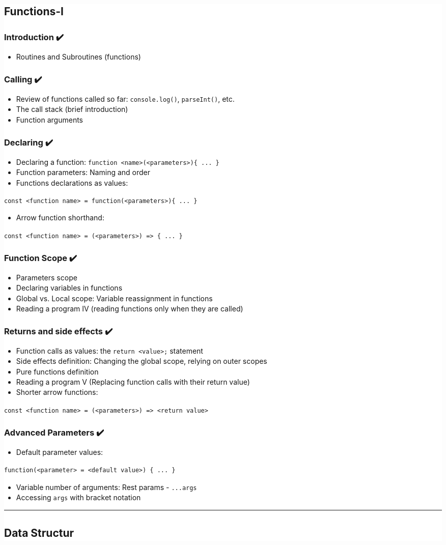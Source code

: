 
## Functions-I

### Introduction ✔️

-   Routines and Subroutines (functions)

### Calling ✔️

-   Review of functions called so far: `console.log()`, `parseInt()`, etc.
-   The call stack (brief introduction)
-   Function arguments

### Declaring ✔️

-   Declaring a function: `function <name>(<parameters>){ ... }`
-   Function parameters: Naming and order
-   Functions declarations as values:

`const <function name> = function(<parameters>){ ... }`

-   Arrow function shorthand:

`const <function name> = (<parameters>) => { ... }`

### Function Scope ✔️

-   Parameters scope
-   Declaring variables in functions
-   Global vs. Local scope: Variable reassignment in functions
-   Reading a program IV (reading functions only when they are called)

### Returns and side effects ✔️

-   Function calls as values: the `return <value>;` statement
-   Side effects definition: Changing the global scope, relying on outer scopes
-   Pure functions definition
-   Reading a program V (Replacing function calls with their return value)
-   Shorter arrow functions:

`const <function name> = (<parameters>) => <return value>`

### Advanced Parameters ✔️

-   Default parameter values:

`function(<parameter> = <default value>) { ... }`

-   Variable number of arguments: Rest params - `...args`
-   Accessing `args` with bracket notation

---

## Data Structur
